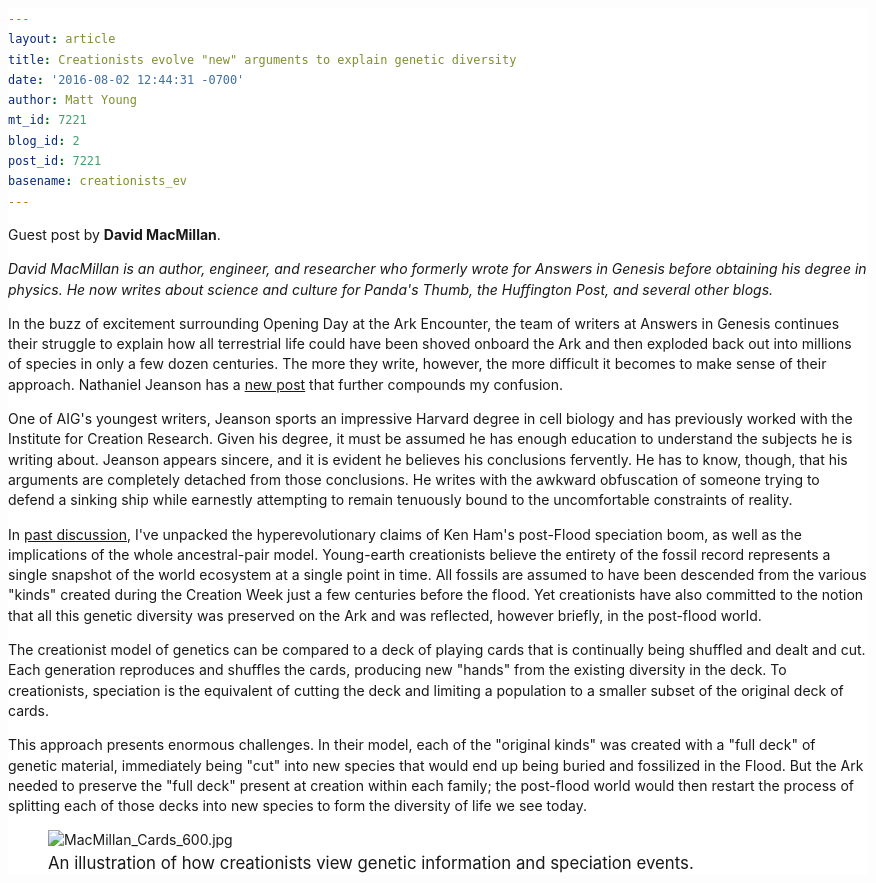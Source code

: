 ```yaml
---
layout: article
title: Creationists evolve "new" arguments to explain genetic diversity
date: '2016-08-02 12:44:31 -0700'
author: Matt Young
mt_id: 7221
blog_id: 2
post_id: 7221
basename: creationists_ev
---
```

Guest post by **David MacMillan**.

_David MacMillan is an author, engineer, and researcher who formerly wrote for Answers in Genesis before obtaining his degree in physics. He now writes about science and culture for Panda's Thumb, the Huffington Post, and several other blogs._

In the buzz of excitement surrounding Opening Day at the Ark Encounter, the team of writers at Answers in Genesis continues their struggle to explain how all terrestrial life could have been shoved onboard the Ark and then exploded back out into millions of species in only a few dozen centuries. The more they write, however, the more difficult it becomes to make sense of their approach. Nathaniel Jeanson has a [new post](https://answersingenesis.org/creation-science/baraminology/getting-enough-genetic-diversity/) that further compounds my confusion.

One of AIG's youngest writers, Jeanson sports an impressive Harvard degree in cell biology and has previously worked with the Institute for Creation Research. Given his degree, it must be assumed he has enough education to understand the subjects he is writing about. Jeanson appears sincere, and it is evident he believes his conclusions fervently. He has to know, though, that his arguments are completely detached from those conclusions. He writes with the awkward obfuscation of someone trying to defend a sinking ship while earnestly attempting to remain tenuously bound to the uncomfortable constraints of reality.

In [past discussion](http://pandasthumb.org/archives/2015/12/dodging-darwin.html), I've unpacked the hyperevolutionary claims of Ken Ham's post-Flood speciation boom, as well as the implications of the whole ancestral-pair model. Young-earth creationists believe the entirety of the fossil record represents a single snapshot of the world ecosystem at a single point in time. All fossils are assumed to have been descended from the various "kinds" created during the Creation Week just a few centuries before the flood. Yet creationists have also committed to the notion that all this genetic diversity was preserved on the Ark and was reflected, however briefly, in the post-flood world.

The creationist model of genetics can be compared to a deck of playing cards that is continually being shuffled and dealt and cut. Each generation reproduces and shuffles the cards, producing new "hands" from the existing diversity in the deck. To creationists, speciation is the equivalent of cutting the deck and limiting a population to a smaller subset of the original deck of cards.

This approach presents enormous challenges. In their model, each of the "original kinds" was created with a "full deck" of genetic material, immediately being "cut" into new species that would end up being buried and fossilized in the Flood. But the Ark needed to preserve the "full deck" present at creation within each family; the post-flood world would then restart the process of splitting each of those decks into new species to form the diversity of life we see today.

<figure>
<img src="{{ site.baseurl }}/uploads/2016/MacMillan_Cards_600.jpg" alt="MacMillan_Cards_600.jpg" width="600" height="401" />
<figcaption markdown="span">
<big>An illustration of how creationists view genetic information and speciation events.</big>
